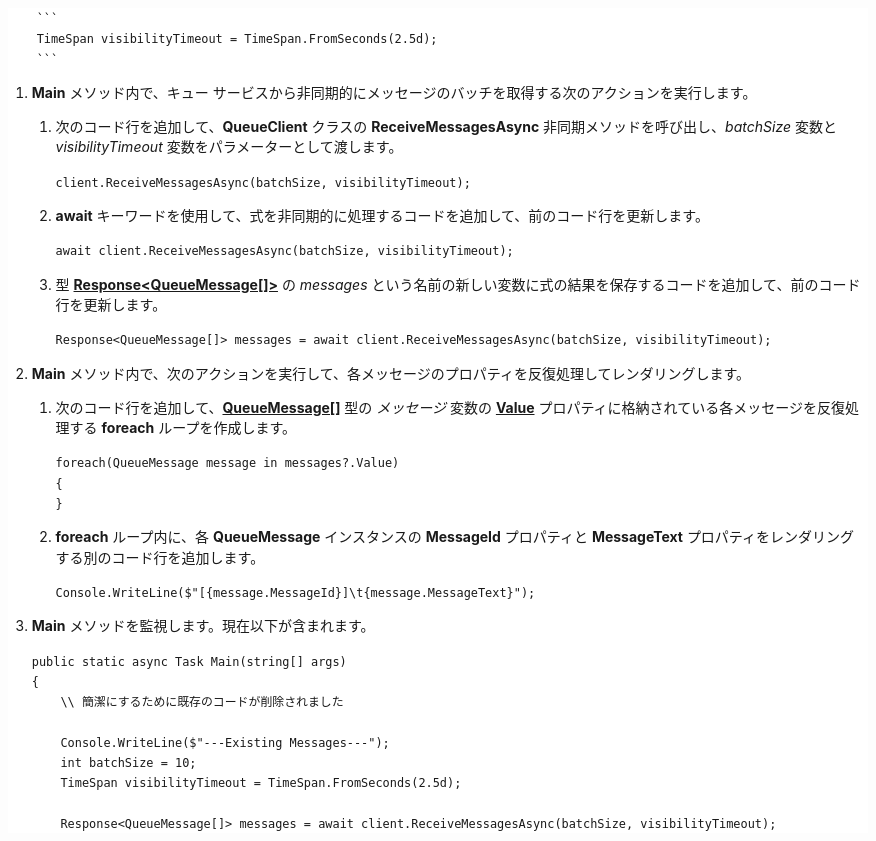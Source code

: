         ```
        TimeSpan visibilityTimeout = TimeSpan.FromSeconds(2.5d);
        ```

1.  **Main** メソッド内で、キュー サービスから非同期的にメッセージのバッチを取得する次のアクションを実行します。

    1.  次のコード行を追加して、**QueueClient** クラスの **ReceiveMessagesAsync** 非同期メソッドを呼び出し、*batchSize* 変数と *visibilityTimeout* 変数をパラメーターとして渡します。

        ```
        client.ReceiveMessagesAsync(batchSize, visibilityTimeout);
        ```

    1.  **await** キーワードを使用して、式を非同期的に処理するコードを追加して、前のコード行を更新します。

        ```
        await client.ReceiveMessagesAsync(batchSize, visibilityTimeout);
        ```

    1.  型 **[Response<QueueMessage[]>](https://docs.microsoft.com/dotnet/api/azure.response-1)** の *messages* という名前の新しい変数に式の結果を保存するコードを追加して、前のコード行を更新します。

        ```
        Response<QueueMessage[]> messages = await client.ReceiveMessagesAsync(batchSize, visibilityTimeout);
        ```

1.  **Main** メソッド内で、次のアクションを実行して、各メッセージのプロパティを反復処理してレンダリングします。

    1.  次のコード行を追加して、**[QueueMessage[]](https://docs.microsoft.com/dotnet/api/azure.storage.queues.models.queuemessage)** 型の *メッセージ* 変数の **[Value](https://docs.microsoft.com/dotnet/api/azure.response-1.value)** プロパティに格納されている各メッセージを反復処理する **foreach** ループを作成します。

        ```
        foreach(QueueMessage message in messages?.Value)
        {
        }
        ```

    1.  **foreach** ループ内に、各 **QueueMessage** インスタンスの **MessageId** プロパティと **MessageText** プロパティをレンダリングする別のコード行を追加します。
    
        ```
        Console.WriteLine($"[{message.MessageId}]\t{message.MessageText}");
        ```

1.  **Main** メソッドを監視します。現在以下が含まれます。 

    ```
    public static async Task Main(string[] args)
    {
        \\ 簡潔にするために既存のコードが削除されました

        Console.WriteLine($"---Existing Messages---");
        int batchSize = 10;
        TimeSpan visibilityTimeout = TimeSpan.FromSeconds(2.5d);
        
        Response<QueueMessage[]> messages = await client.ReceiveMessagesAsync(batchSize, visibilityTimeout);
